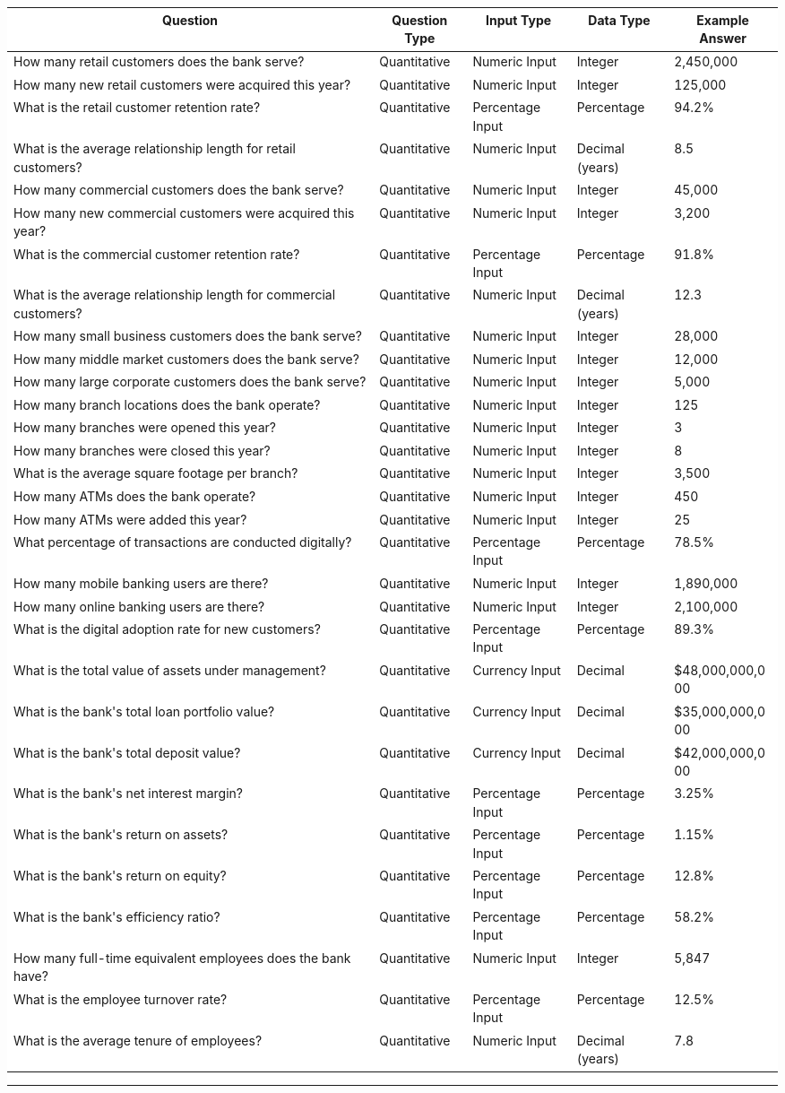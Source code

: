 | Question                                                     | Question Type | Input Type       | Data Type       | Example Answer  |
| ------------------------------------------------------------ | ------------- | ---------------- | --------------- | --------------- |
| How many retail customers does the bank serve?               | Quantitative  | Numeric Input    | Integer         | 2,450,000       |
| How many new retail customers were acquired this year?       | Quantitative  | Numeric Input    | Integer         | 125,000         |
| What is the retail customer retention rate?                  | Quantitative  | Percentage Input | Percentage      | 94.2%           |
| What is the average relationship length for retail customers? | Quantitative  | Numeric Input    | Decimal (years) | 8.5             |
| How many commercial customers does the bank serve?           | Quantitative  | Numeric Input    | Integer         | 45,000          |
| How many new commercial customers were acquired this year?   | Quantitative  | Numeric Input    | Integer         | 3,200           |
| What is the commercial customer retention rate?              | Quantitative  | Percentage Input | Percentage      | 91.8%           |
| What is the average relationship length for commercial customers? | Quantitative  | Numeric Input    | Decimal (years) | 12.3            |
| How many small business customers does the bank serve?       | Quantitative  | Numeric Input    | Integer         | 28,000          |
| How many middle market customers does the bank serve?        | Quantitative  | Numeric Input    | Integer         | 12,000          |
| How many large corporate customers does the bank serve?      | Quantitative  | Numeric Input    | Integer         | 5,000           |
| How many branch locations does the bank operate?             | Quantitative  | Numeric Input    | Integer         | 125             |
| How many branches were opened this year?                     | Quantitative  | Numeric Input    | Integer         | 3               |
| How many branches were closed this year?                     | Quantitative  | Numeric Input    | Integer         | 8               |
| What is the average square footage per branch?               | Quantitative  | Numeric Input    | Integer         | 3,500           |
| How many ATMs does the bank operate?                         | Quantitative  | Numeric Input    | Integer         | 450             |
| How many ATMs were added this year?                          | Quantitative  | Numeric Input    | Integer         | 25              |
| What percentage of transactions are conducted digitally?     | Quantitative  | Percentage Input | Percentage      | 78.5%           |
| How many mobile banking users are there?                     | Quantitative  | Numeric Input    | Integer         | 1,890,000       |
| How many online banking users are there?                     | Quantitative  | Numeric Input    | Integer         | 2,100,000       |
| What is the digital adoption rate for new customers?         | Quantitative  | Percentage Input | Percentage      | 89.3%           |
| What is the total value of assets under management?          | Quantitative  | Currency Input   | Decimal         | $48,000,000,000 |
| What is the bank's total loan portfolio value?               | Quantitative  | Currency Input   | Decimal         | $35,000,000,000 |
| What is the bank's total deposit value?                      | Quantitative  | Currency Input   | Decimal         | $42,000,000,000 |
| What is the bank's net interest margin?                      | Quantitative  | Percentage Input | Percentage      | 3.25%           |
| What is the bank's return on assets?                         | Quantitative  | Percentage Input | Percentage      | 1.15%           |
| What is the bank's return on equity?                         | Quantitative  | Percentage Input | Percentage      | 12.8%           |
| What is the bank's efficiency ratio?                         | Quantitative  | Percentage Input | Percentage      | 58.2%           |
| How many full-time equivalent employees does the bank have?  | Quantitative  | Numeric Input    | Integer         | 5,847           |
| What is the employee turnover rate?                          | Quantitative  | Percentage Input | Percentage      | 12.5%           |
| What is the average tenure of employees?                     | Quantitative  | Numeric Input    | Decimal (years) | 7.8             |

---